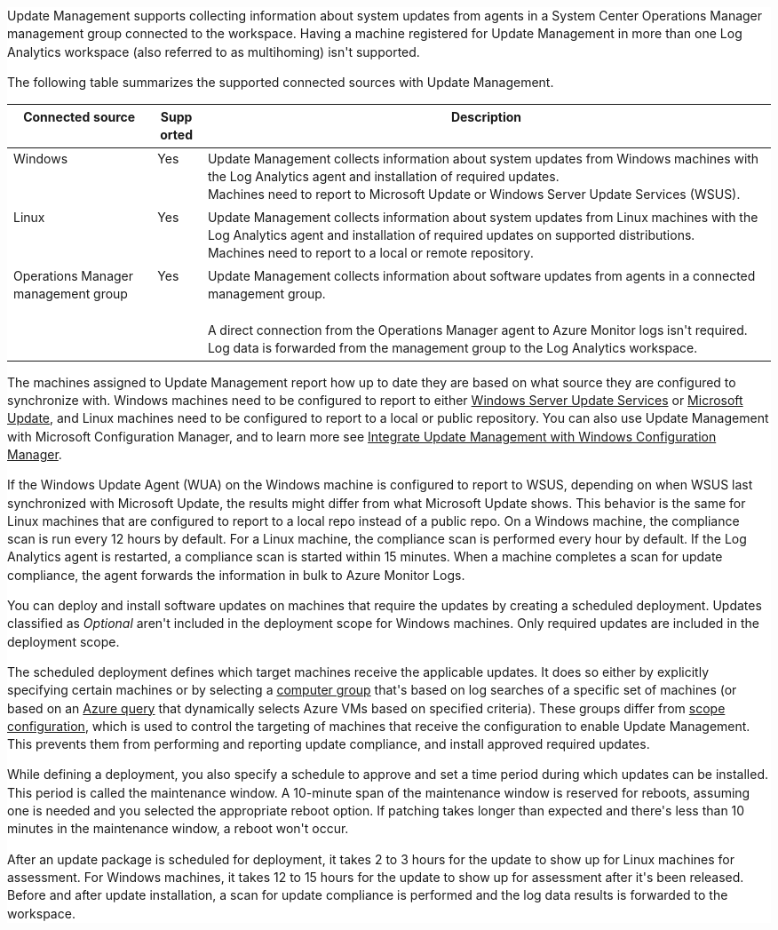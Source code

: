 Update Management supports collecting information about system updates from agents in a System Center Operations Manager management group connected to the workspace. Having a machine registered for Update Management in more than one Log Analytics workspace (also referred to as multihoming) isn't supported.

The following table summarizes the supported connected sources with Update Management.

| Connected source | Supported | Description |
| --- | --- | --- |
| Windows |Yes |Update Management collects information about system updates from Windows machines with the Log Analytics agent and installation of required updates.<br> Machines need to report to Microsoft Update or Windows Server Update Services (WSUS). |
| Linux |Yes |Update Management collects information about system updates from Linux machines with the Log Analytics agent and installation of required updates on supported distributions.<br> Machines need to report to a local or remote repository. |
| Operations Manager management group |Yes |Update Management collects information about software updates from agents in a connected management group.<br/><br/>A direct connection from the Operations Manager agent to Azure Monitor logs isn't required. Log data is forwarded from the management group to the Log Analytics workspace. |

The machines assigned to Update Management report how up to date they are based on what source they are configured to synchronize with. Windows machines need to be configured to report to either [Windows Server Update Services](/windows-server/administration/windows-server-update-services/get-started/windows-server-update-services-wsus) or [Microsoft Update](https://www.update.microsoft.com), and Linux machines need to be configured to report to a local or public repository. You can also use Update Management with Microsoft Configuration Manager, and to learn more see [Integrate Update Management with Windows Configuration Manager](mecmintegration.md). 

If the Windows Update Agent (WUA) on the Windows machine is configured to report to WSUS, depending on when WSUS last synchronized with Microsoft Update, the results might differ from what Microsoft Update shows. This behavior is the same for Linux machines that are configured to report to a local repo instead of a public repo. On a Windows machine, the compliance scan is run every 12 hours by default. For a Linux machine, the compliance scan is performed every hour by default. If the Log Analytics agent is restarted, a compliance scan is started within 15 minutes. When a machine completes a scan for update compliance, the agent forwards the information in bulk to Azure Monitor Logs. 

You can deploy and install software updates on machines that require the updates by creating a scheduled deployment. Updates classified as *Optional* aren't included in the deployment scope for Windows machines. Only required updates are included in the deployment scope.

The scheduled deployment defines which target machines receive the applicable updates. It does so either by explicitly specifying certain machines or by selecting a [computer group](../../azure-monitor/logs/computer-groups.md) that's based on log searches of a specific set of machines (or based on an [Azure query](query-logs.md) that dynamically selects Azure VMs based on specified criteria). These groups differ from [scope configuration](/previous-versions/azure/azure-monitor/insights/solution-targeting), which is used to control the targeting of machines that receive the configuration to enable Update Management. This prevents them from performing and reporting update compliance, and install approved required updates.

While defining a deployment, you also specify a schedule to approve and set a time period during which updates can be installed. This period is called the maintenance window. A 10-minute span of the maintenance window is reserved for reboots, assuming one is needed and you selected the appropriate reboot option. If patching takes longer than expected and there's less than 10 minutes in the maintenance window, a reboot won't occur.

After an update package is scheduled for deployment, it takes 2 to 3 hours for the update to show up for Linux machines for assessment. For Windows machines, it takes 12 to 15 hours for the update to show up for assessment after it's been released. Before and after update installation, a scan for update compliance is performed and the log data results is forwarded to the workspace.
